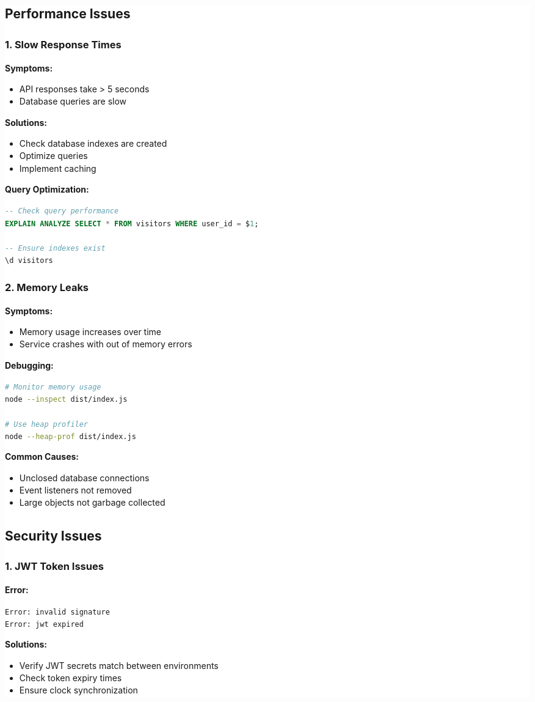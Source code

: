 ## Performance Issues

### 1. Slow Response Times

**Symptoms:**
- API responses take > 5 seconds
- Database queries are slow

**Solutions:**
- Check database indexes are created
- Optimize queries
- Implement caching

**Query Optimization:**
```sql
-- Check query performance
EXPLAIN ANALYZE SELECT * FROM visitors WHERE user_id = $1;

-- Ensure indexes exist
\d visitors
```

### 2. Memory Leaks

**Symptoms:**
- Memory usage increases over time
- Service crashes with out of memory errors

**Debugging:**
```bash
# Monitor memory usage
node --inspect dist/index.js

# Use heap profiler
node --heap-prof dist/index.js
```

**Common Causes:**
- Unclosed database connections
- Event listeners not removed
- Large objects not garbage collected

## Security Issues

### 1. JWT Token Issues

**Error:**
```
Error: invalid signature
Error: jwt expired
```

**Solutions:**
- Verify JWT secrets match between environments
- Check token expiry times
- Ensure clock synchronization
